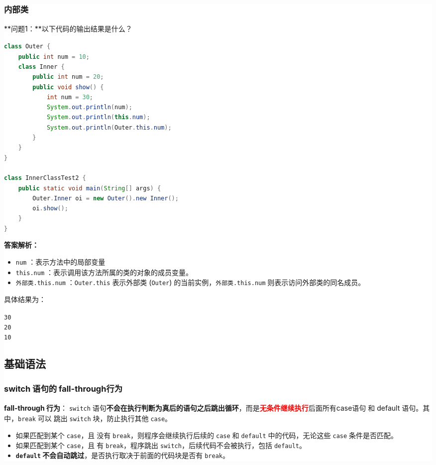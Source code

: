 
### 内部类

**问题1：**以下代码的输出结果是什么？

```java
class Outer {
    public int num = 10;
    class Inner {
        public int num = 20;
        public void show() {
            int num = 30;
            System.out.println(num);
            System.out.println(this.num);
            System.out.println(Outer.this.num);
        }
    }
}

class InnerClassTest2 {
    public static void main(String[] args) {
        Outer.Inner oi = new Outer().new Inner();
        oi.show();
    }    
}

```

**答案解析：**

- `num` ：表示方法中的局部变量
- `this.num` ：表示调用该方法所属的类的对象的成员变量。
- `外部类.this.num` ：`Outer.this` 表示外部类 (`Outer`) 的当前实例，`外部类.this.num` 则表示访问外部类的同名成员。

具体结果为：

```
30
20
10
```





## 基础语法

### switch 语句的 fall-through行为

**fall-through 行为**： `switch` 语句**不会在执行判断为真后的语句之后跳出循环**，而是<font color="red">**无条件继续执行**</font>后面所有case语句 和 default 语句。其中，`break` 可以 跳出 `switch` 块，防止执行其他 `case`。

- 如果匹配到某个 `case`，且 没有 `break`，则程序会继续执行后续的 `case` 和 `default` 中的代码，无论这些 `case` 条件是否匹配。
- 如果匹配到某个 `case`，且 有 `break`，程序跳出 `switch`，后续代码不会被执行，包括 `default`。
- **`default` 不会自动跳过**，是否执行取决于前面的代码块是否有 `break`。
